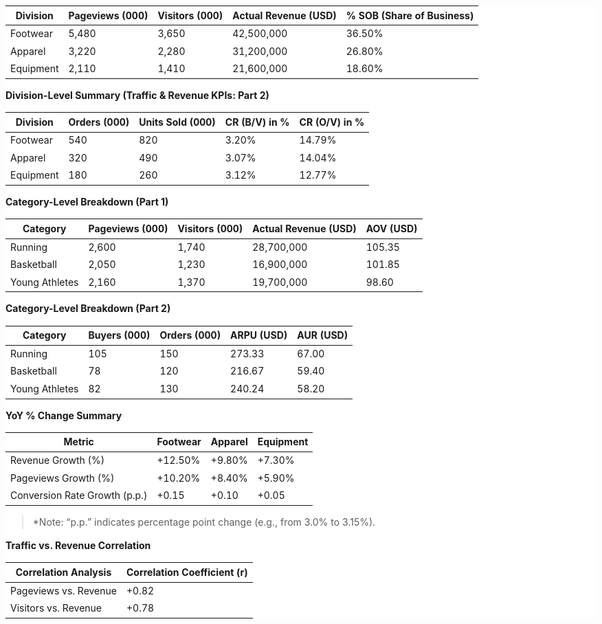 | Division   | Pageviews (000) | Visitors (000) | Actual Revenue (USD) | % SOB (Share of Business) |
|------------|-----------------|-----------------|-----------------------|---------------------------|
| Footwear   | 5,480           | 3,650           | 42,500,000           | 36.50%                    |
| Apparel    | 3,220           | 2,280           | 31,200,000           | 26.80%                    |
| Equipment  | 2,110           | 1,410           | 21,600,000           | 18.60%                    |

**Division-Level Summary (Traffic & Revenue KPIs: Part 2)**

| Division   | Orders (000) | Units Sold (000) | CR (B/V) in % | CR (O/V) in % |
|------------|--------------|------------------|--------------|--------------|
| Footwear   | 540          | 820              | 3.20%        | 14.79%       |
| Apparel    | 320          | 490              | 3.07%        | 14.04%       |
| Equipment  | 180          | 260              | 3.12%        | 12.77%       |

**Category-Level Breakdown (Part 1)**

| Category        | Pageviews (000) | Visitors (000) | Actual Revenue (USD) | AOV (USD) |
|-----------------|-----------------|-----------------|-----------------------|-----------|
| Running         | 2,600           | 1,740           | 28,700,000           | 105.35    |
| Basketball      | 2,050           | 1,230           | 16,900,000           | 101.85    |
| Young Athletes  | 2,160           | 1,370           | 19,700,000           |  98.60    |

**Category-Level Breakdown (Part 2)**

| Category       | Buyers (000) | Orders (000) | ARPU (USD) | AUR (USD) |
|----------------|--------------|--------------|------------|-----------|
| Running        | 105          | 150          | 273.33     |  67.00    |
| Basketball     |  78          | 120          | 216.67     |  59.40    |
| Young Athletes |  82          | 130          | 240.24     |  58.20    |

**YoY % Change Summary**

| Metric                       | Footwear | Apparel | Equipment |
|------------------------------|----------|---------|-----------|
| Revenue Growth (%)           | +12.50%  | +9.80%  | +7.30%    |
| Pageviews Growth (%)         | +10.20%  | +8.40%  | +5.90%    |
| Conversion Rate Growth (p.p.)| +0.15    | +0.10   | +0.05     |

> *Note: “p.p.” indicates percentage point change (e.g., from 3.0% to 3.15%).

**Traffic vs. Revenue Correlation**

| Correlation Analysis | Correlation Coefficient (r) |
|----------------------|-----------------------------|
| Pageviews vs. Revenue| +0.82                       |
| Visitors vs. Revenue | +0.78                       |

